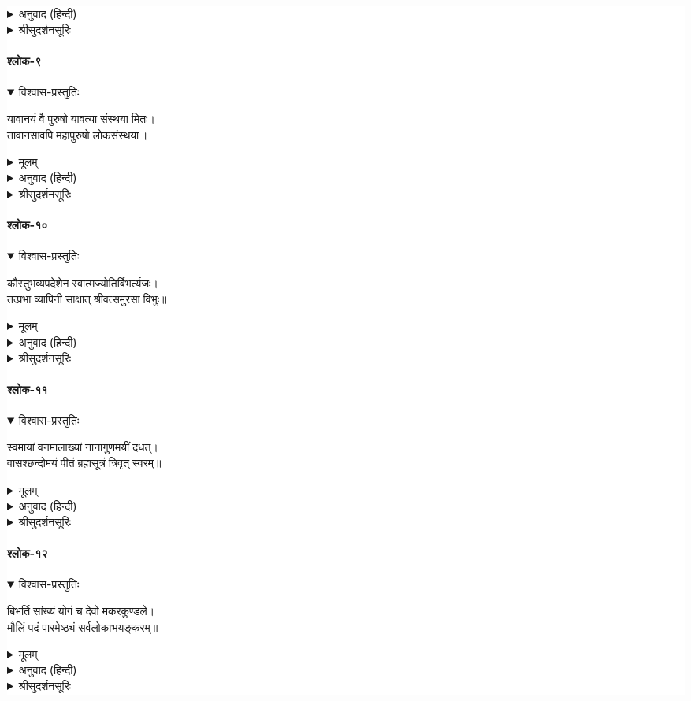<details><summary>अनुवाद (हिन्दी)</summary></details>

<details><summary>श्रीसुदर्शनसूरिः</summary></details>

#### श्लोक-९


<details open><summary>विश्वास-प्रस्तुतिः</summary>

यावानयं वै पुरुषो यावत्या संस्थया मितः।  
तावानसावपि महापुरुषो लोकसंस्थया॥
</details>

<details><summary>मूलम्</summary></details>

<details><summary>अनुवाद (हिन्दी)</summary></details>

<details><summary>श्रीसुदर्शनसूरिः</summary></details>

#### श्लोक-१०


<details open><summary>विश्वास-प्रस्तुतिः</summary>

कौस्तुभव्यपदेशेन स्वात्मज्योतिर्बिभर्त्यजः।  
तत्प्रभा व्यापिनी साक्षात् श्रीवत्समुरसा विभुः॥
</details>

<details><summary>मूलम्</summary></details>

<details><summary>अनुवाद (हिन्दी)</summary></details>

<details><summary>श्रीसुदर्शनसूरिः</summary></details>

#### श्लोक-११


<details open><summary>विश्वास-प्रस्तुतिः</summary>

स्वमायां वनमालाख्यां नानागुणमयीं दधत्।  
वासश्छन्दोमयं पीतं ब्रह्मसूत्रं त्रिवृत् स्वरम्॥
</details>

<details><summary>मूलम्</summary></details>

<details><summary>अनुवाद (हिन्दी)</summary></details>

<details><summary>श्रीसुदर्शनसूरिः</summary></details>

#### श्लोक-१२


<details open><summary>विश्वास-प्रस्तुतिः</summary>

बिभर्ति सांख्यं योगं च देवो मकरकुण्डले।  
मौलिं पदं पारमेष्ठ्यं सर्वलोकाभयङ्करम्॥
</details>

<details><summary>मूलम्</summary></details>

<details><summary>अनुवाद (हिन्दी)</summary></details>

<details><summary>श्रीसुदर्शनसूरिः</summary></details>
